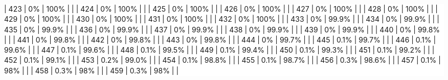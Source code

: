 | 423 | 0% | 100% |  |
| 424 | 0% | 100% |  |
| 425 | 0% | 100% |  |
| 426 | 0% | 100% |  |
| 427 | 0% | 100% |  |
| 428 | 0% | 100% |  |
| 429 | 0% | 100% |  |
| 430 | 0% | 100% |  |
| 431 | 0% | 100% |  |
| 432 | 0% | 100% |  |
| 433 | 0% | 99.9% |  |
| 434 | 0% | 99.9% |  |
| 435 | 0% | 99.9% |  |
| 436 | 0% | 99.9% |  |
| 437 | 0% | 99.9% |  |
| 438 | 0% | 99.9% |  |
| 439 | 0% | 99.9% |  |
| 440 | 0% | 99.8% |  |
| 441 | 0% | 99.8% |  |
| 442 | 0% | 99.8% |  |
| 443 | 0% | 99.8% |  |
| 444 | 0% | 99.7% |  |
| 445 | 0.1% | 99.7% |  |
| 446 | 0.1% | 99.6% |  |
| 447 | 0.1% | 99.6% |  |
| 448 | 0.1% | 99.5% |  |
| 449 | 0.1% | 99.4% |  |
| 450 | 0.1% | 99.3% |  |
| 451 | 0.1% | 99.2% |  |
| 452 | 0.1% | 99.1% |  |
| 453 | 0.2% | 99.0% |  |
| 454 | 0.1% | 98.8% |  |
| 455 | 0.1% | 98.7% |  |
| 456 | 0.3% | 98.6% |  |
| 457 | 0.1% | 98% |  |
| 458 | 0.3% | 98% |  |
| 459 | 0.3% | 98% |  |